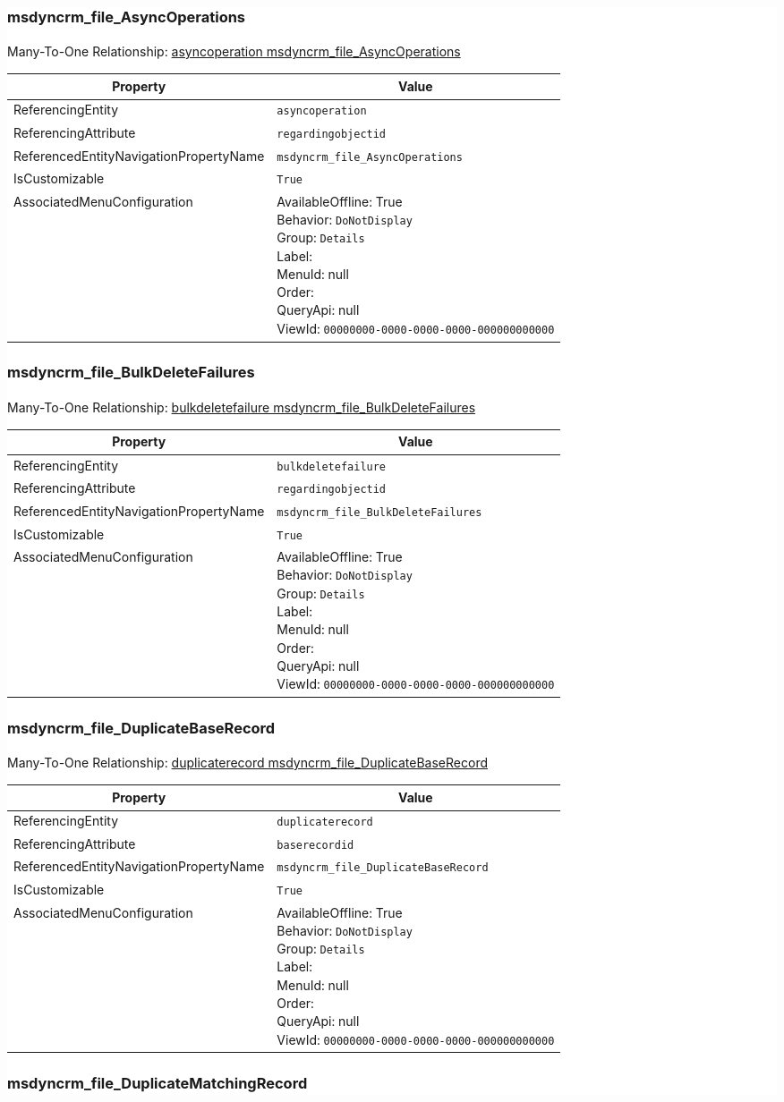 ### <a name="BKMK_msdyncrm_file_AsyncOperations"></a> msdyncrm_file_AsyncOperations

Many-To-One Relationship: [asyncoperation msdyncrm_file_AsyncOperations](asyncoperation.md#BKMK_msdyncrm_file_AsyncOperations)

|Property|Value|
|---|---|
|ReferencingEntity|`asyncoperation`|
|ReferencingAttribute|`regardingobjectid`|
|ReferencedEntityNavigationPropertyName|`msdyncrm_file_AsyncOperations`|
|IsCustomizable|`True`|
|AssociatedMenuConfiguration|AvailableOffline: True<br />Behavior: `DoNotDisplay`<br />Group: `Details`<br />Label: <br />MenuId: null<br />Order: <br />QueryApi: null<br />ViewId: `00000000-0000-0000-0000-000000000000`|

### <a name="BKMK_msdyncrm_file_BulkDeleteFailures"></a> msdyncrm_file_BulkDeleteFailures

Many-To-One Relationship: [bulkdeletefailure msdyncrm_file_BulkDeleteFailures](bulkdeletefailure.md#BKMK_msdyncrm_file_BulkDeleteFailures)

|Property|Value|
|---|---|
|ReferencingEntity|`bulkdeletefailure`|
|ReferencingAttribute|`regardingobjectid`|
|ReferencedEntityNavigationPropertyName|`msdyncrm_file_BulkDeleteFailures`|
|IsCustomizable|`True`|
|AssociatedMenuConfiguration|AvailableOffline: True<br />Behavior: `DoNotDisplay`<br />Group: `Details`<br />Label: <br />MenuId: null<br />Order: <br />QueryApi: null<br />ViewId: `00000000-0000-0000-0000-000000000000`|

### <a name="BKMK_msdyncrm_file_DuplicateBaseRecord"></a> msdyncrm_file_DuplicateBaseRecord

Many-To-One Relationship: [duplicaterecord msdyncrm_file_DuplicateBaseRecord](duplicaterecord.md#BKMK_msdyncrm_file_DuplicateBaseRecord)

|Property|Value|
|---|---|
|ReferencingEntity|`duplicaterecord`|
|ReferencingAttribute|`baserecordid`|
|ReferencedEntityNavigationPropertyName|`msdyncrm_file_DuplicateBaseRecord`|
|IsCustomizable|`True`|
|AssociatedMenuConfiguration|AvailableOffline: True<br />Behavior: `DoNotDisplay`<br />Group: `Details`<br />Label: <br />MenuId: null<br />Order: <br />QueryApi: null<br />ViewId: `00000000-0000-0000-0000-000000000000`|

### <a name="BKMK_msdyncrm_file_DuplicateMatchingRecord"></a> msdyncrm_file_DuplicateMatchingRecord
